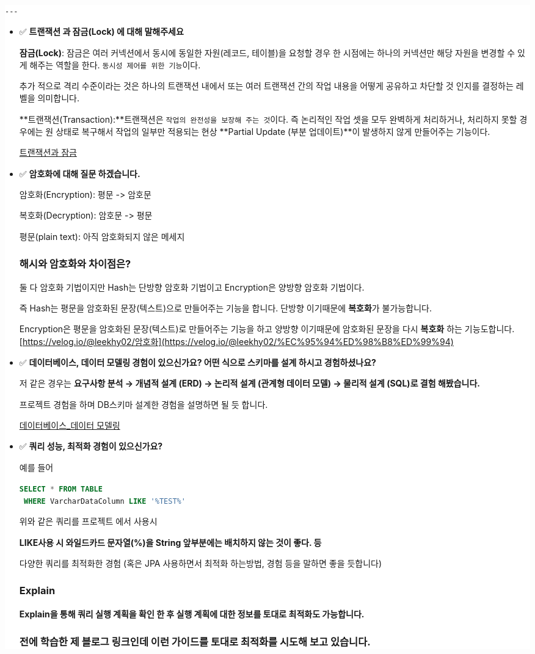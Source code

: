    ---
    

- ✅ **트랜잭션 과 잠금(Lock) 에 대해 말해주세요**
    
    **잠금(Lock)**: 잠금은 여러 커넥션에서 동시에 동일한 자원(레코드, 테이블)을 요청할 경우 한 시점에는 하나의 커넥션만 해당 자원을 변경할 수 있게 해주는 역할을 한다. `동시성 제어를 위한 기능`이다.
    
    추가 적으로 격리 수준이라는 것은 하나의 트랜잭션 내에서 또는 여러 트랜잭션 간의 작업 내용을 어떻게 공유하고 차단할 것 인지를 결정하는 레벨을 의미합니다.
    
    **트랜잭션(Transaction):**트랜잭션은 `작업의 완전성을 보장해 주는 것`이다. 즉 논리적인 작업 셋을 모두 완벽하게 처리하거나, 처리하지 못할 경우에는 원 상태로 복구해서 작업의 일부만 적용되는 현상 **Partial Update (부분 업데이트)**이 발생하지 않게 만들어주는 기능이다.
    
    [트랜잭션과 잠금](https://velog.io/@leekhy02/트랜잭션과-잠금)
    
- ✅ ****암호화에 대해 질문 하겠습니다.****
    
    암호화(Encryption): 평문 -> 암호문
    
    복호화(Decryption): 암호문 -> 평문
    
    평문(plain text): 아직 암호화되지 않은 메세지
    
    ### 해시와 암호화와 차이점은?
    
    둘 다 암호화 기법이지만 Hash는 단방향 암호화 기법이고 Encryption은 양방향 암호화 기법이다.
    
    즉  Hash는 평문을 암호화된 문장(텍스트)으로 만들어주는 기능을 합니다. 단방향 이기때문에 **복호화**가 불가능합니다.
    
    Encryption은 평문을 암호화된 문장(텍스트)로 만들어주는 기능을 하고 양방향 이기때문에 암호화된 문장을 다시 **복호화** 하는 기능도합니다.
    [https://velog.io/@leekhy02/암호화](https://velog.io/@leekhy02/%EC%95%94%ED%98%B8%ED%99%94)
    
- ✅ ****데이터베이스, 데이터 모델링 경험이 있으신가요? 어떤 식으로 스키마를 설계 하시고 경험하셨나요?****
    
    저 같은 경우는 **요구사항 분석 → 개념적 설계 (ERD) → 논리적 설계 (관계형 데이터 모델) → 물리적 설계 (SQL)로 결험 해봤습니다.**
    
    프로젝트 경험을 하며 DB스키마 설계한 경험을 설명하면 될 듯 합니다.
    
    [데이터베이스_데이터 모델링](https://velog.io/@leekhy02/데이터베이스데이터-모델링)
    
- ✅ ****쿼리 성능, 최적화 경험이 있으신가요?****
    
    예를 들어
    
    ```sql
    SELECT * FROM TABLE
     WHERE VarcharDataColumn LIKE '%TEST%'
    ```
    
    위와 같은 쿼리를 프로젝트 에서 사용시
    
    **LIKE사용 시 와일드카드 문자열(%)을 String 앞부분에는 배치하지 않는 것이 좋다. 등**
    
    다양한 쿼리를 최적화한 경험 (혹은 JPA 사용하면서 최적화 하는방법, 경험 등을 말하면 좋을 듯합니다)
    
    ### **Explain**
    
    **Explain을 통해 쿼리 실행 계획을 확인 한 후 실행 계획에 대한 정보를 토대로 최적화도 가능합니다.**
    
    ### 전에 학습한 제 블로그 링크인데  이런 가이드를 토대로 최적화를 시도해 보고 있습니다.
    